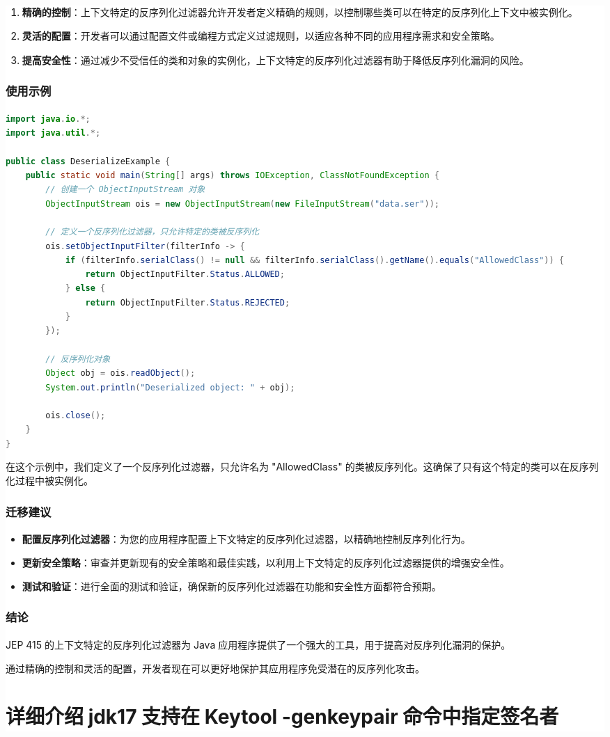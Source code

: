 1. **精确的控制**：上下文特定的反序列化过滤器允许开发者定义精确的规则，以控制哪些类可以在特定的反序列化上下文中被实例化。

2. **灵活的配置**：开发者可以通过配置文件或编程方式定义过滤规则，以适应各种不同的应用程序需求和安全策略。

3. **提高安全性**：通过减少不受信任的类和对象的实例化，上下文特定的反序列化过滤器有助于降低反序列化漏洞的风险。

### 使用示例

```java
import java.io.*;
import java.util.*;

public class DeserializeExample {
    public static void main(String[] args) throws IOException, ClassNotFoundException {
        // 创建一个 ObjectInputStream 对象
        ObjectInputStream ois = new ObjectInputStream(new FileInputStream("data.ser"));

        // 定义一个反序列化过滤器，只允许特定的类被反序列化
        ois.setObjectInputFilter(filterInfo -> {
            if (filterInfo.serialClass() != null && filterInfo.serialClass().getName().equals("AllowedClass")) {
                return ObjectInputFilter.Status.ALLOWED;
            } else {
                return ObjectInputFilter.Status.REJECTED;
            }
        });

        // 反序列化对象
        Object obj = ois.readObject();
        System.out.println("Deserialized object: " + obj);

        ois.close();
    }
}
```

在这个示例中，我们定义了一个反序列化过滤器，只允许名为 "AllowedClass" 的类被反序列化。这确保了只有这个特定的类可以在反序列化过程中被实例化。

### 迁移建议

- **配置反序列化过滤器**：为您的应用程序配置上下文特定的反序列化过滤器，以精确地控制反序列化行为。

- **更新安全策略**：审查并更新现有的安全策略和最佳实践，以利用上下文特定的反序列化过滤器提供的增强安全性。

- **测试和验证**：进行全面的测试和验证，确保新的反序列化过滤器在功能和安全性方面都符合预期。

### 结论

JEP 415 的上下文特定的反序列化过滤器为 Java 应用程序提供了一个强大的工具，用于提高对反序列化漏洞的保护。

通过精确的控制和灵活的配置，开发者现在可以更好地保护其应用程序免受潜在的反序列化攻击。

# 详细介绍 jdk17 支持在 Keytool -genkeypair 命令中指定签名者
